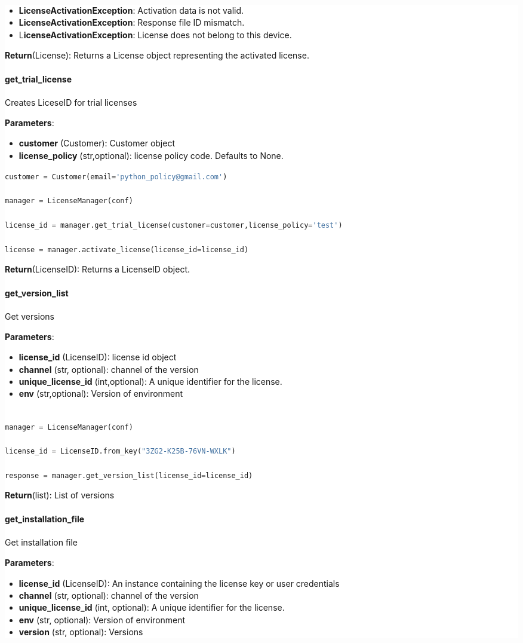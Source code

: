 * **LicenseActivationException**: Activation data is not valid.
* **LicenseActivationException**: Response file ID mismatch.
* L**icenseActivationException**: License does not belong to this device.

**Return**(License): Returns a License object representing the activated license.

#### get_trial_license
Creates LiceseID for trial licenses

**Parameters**:

* **customer** (Customer): Customer object
* **license_policy** (str,optional): license policy code. Defaults to None.

```python
customer = Customer(email='python_policy@gmail.com')  

manager = LicenseManager(conf)

license_id = manager.get_trial_license(customer=customer,license_policy='test')
    
license = manager.activate_license(license_id=license_id)
```

**Return**(LicenseID): Returns a LicenseID object.

#### get_version_list
Get versions

**Parameters**:

* **license_id** (LicenseID): license id object
* **channel** (str, optional): channel of the version 
* **unique_license_id** (int,optional): A unique identifier for the license.
* **env** (str,optional): Version of environment

```python

manager = LicenseManager(conf)

license_id = LicenseID.from_key("3ZG2-K25B-76VN-WXLK")

response = manager.get_version_list(license_id=license_id)
```

**Return**(list): List of versions

#### get_installation_file
Get installation file

**Parameters**:

* **license_id** (LicenseID): An instance containing the license key or user credentials  
* **channel** (str, optional): channel of the version   
*  **unique_license_id** (int, optional): A unique identifier for the license.   
* **env** (str, optional): Version of environment
* **version** (str, optional): Versions
